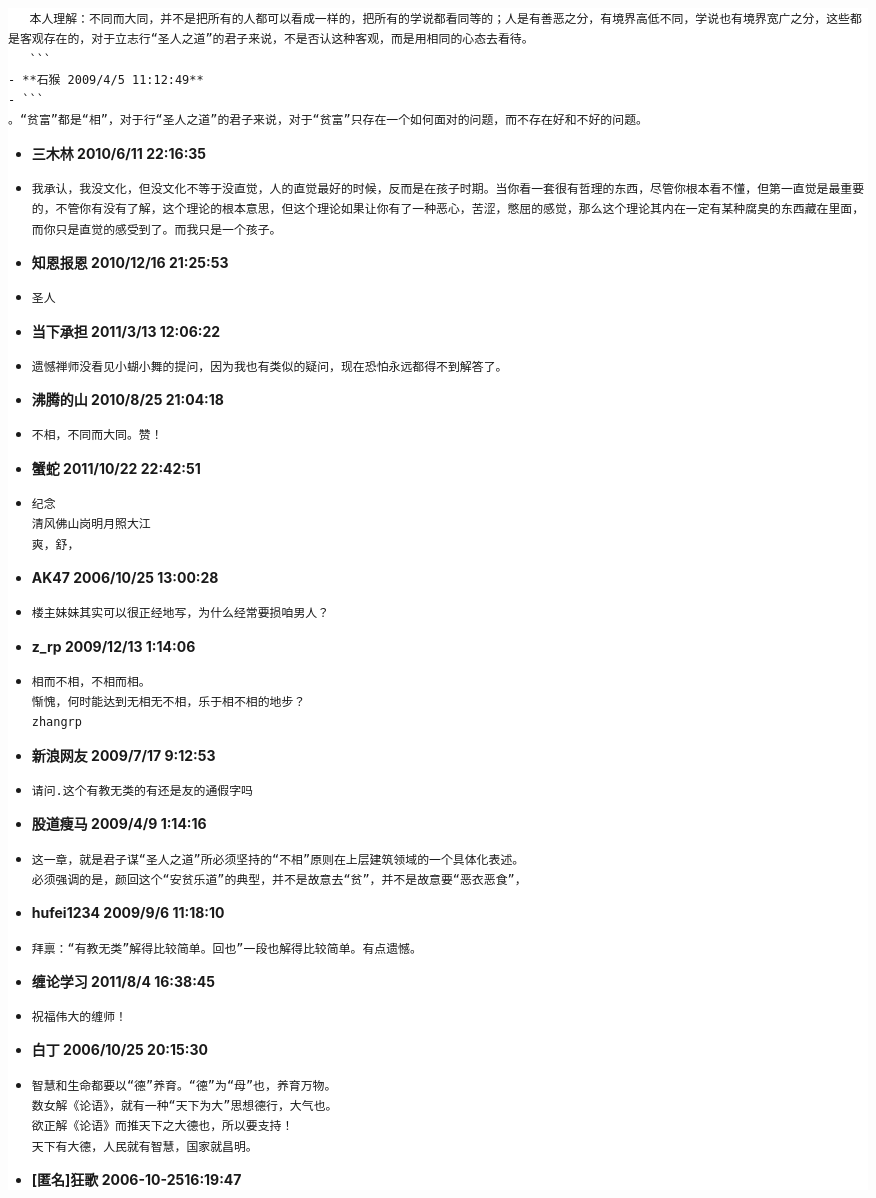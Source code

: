   ```
     本人理解：不同而大同，并不是把所有的人都可以看成一样的，把所有的学说都看同等的；人是有善恶之分，有境界高低不同，学说也有境界宽广之分，这些都是客观存在的，对于立志行“圣人之道”的君子来说，不是否认这种客观，而是用相同的心态去看待。
     ```
- **石猴 2009/4/5 11:12:49**
- ```
  。“贫富”都是“相”，对于行“圣人之道”的君子来说，对于“贫富”只存在一个如何面对的问题，而不存在好和不好的问题。
  ```
- **三木林 2010/6/11 22:16:35**
- ```
  我承认，我没文化，但没文化不等于没直觉，人的直觉最好的时候，反而是在孩子时期。当你看一套很有哲理的东西，尽管你根本看不懂，但第一直觉是最重要的，不管你有没有了解，这个理论的根本意思，但这个理论如果让你有了一种恶心，苦涩，憋屈的感觉，那么这个理论其内在一定有某种腐臭的东西藏在里面，而你只是直觉的感受到了。而我只是一个孩子。
  ```
- **知恩报恩 2010/12/16 21:25:53**
- ```
  圣人
  ```
- **当下承担 2011/3/13 12:06:22**
- ```
  遗憾禅师没看见小蝴小舞的提问，因为我也有类似的疑问，现在恐怕永远都得不到解答了。
  ```
- **沸腾的山 2010/8/25 21:04:18**
- ```
  不相，不同而大同。赞！
  ```
- **蟹蛇 2011/10/22 22:42:51**
- ```
  纪念
  清风佛山岗明月照大江
  爽，舒，
  ```
- **AK47 2006/10/25 13:00:28**
- ```
  楼主妹妹其实可以很正经地写，为什么经常要损咱男人？
  ```
- **z_rp 2009/12/13 1:14:06**
- ```
  相而不相，不相而相。
  惭愧，何时能达到无相无不相，乐于相不相的地步？
  zhangrp
  ```
- **新浪网友 2009/7/17 9:12:53**
- ```
  请问.这个有教无类的有还是友的通假字吗
  ```
- **股道瘦马 2009/4/9 1:14:16**
- ```
  这一章，就是君子谋“圣人之道”所必须坚持的“不相”原则在上层建筑领域的一个具体化表述。
  必须强调的是，颜回这个“安贫乐道”的典型，并不是故意去“贫”，并不是故意要“恶衣恶食”，
  ```
- **hufei1234 2009/9/6 11:18:10**
- ```
  拜禀：“有教无类”解得比较简单。回也”一段也解得比较简单。有点遗憾。
  ```
- **缠论学习 2011/8/4 16:38:45**
- ```
  祝福伟大的缠师！
  ```
- **白丁 2006/10/25 20:15:30**
- ```
  智慧和生命都要以“德”养育。“德”为“母”也，养育万物。
  数女解《论语》，就有一种“天下为大”思想德行，大气也。
  欲正解《论语》而推天下之大德也，所以要支持！
  天下有大德，人民就有智慧，国家就昌明。
  ```
- **[匿名]狂歌 2006-10-2516:19:47**